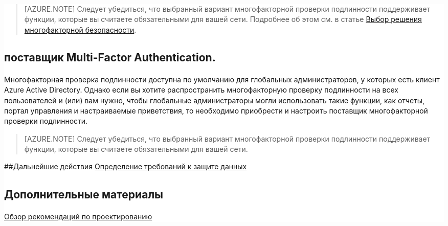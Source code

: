 >[AZURE.NOTE]
Следует убедиться, что выбранный вариант многофакторной проверки подлинности поддерживает функции, которые вы считаете обязательными для вашей сети.  Подробнее об этом см. в статье [Выбор решения многофакторной безопасности](../multi-factor-authentication-get-started.md#what-am-i-trying-to-secure).

## <a name="multi-factor-auth-provider"></a>поставщик Multi-Factor Authentication.
Многофакторная проверка подлинности доступна по умолчанию для глобальных администраторов, у которых есть клиент Azure Active Directory. Однако если вы хотите распространить многофакторную проверку подлинности на всех пользователей и (или) вам нужно, чтобы глобальные администраторы могли использовать такие функции, как отчеты, портал управления и настраиваемые приветствия, то необходимо приобрести и настроить поставщик многофакторной проверки подлинности.

>[AZURE.NOTE]
Следует убедиться, что выбранный вариант многофакторной проверки подлинности поддерживает функции, которые вы считаете обязательными для вашей сети. 

##<a name="next-steps"></a>Дальнейшие действия
[Определение требований к защите данных](active-directory-hybrid-identity-design-considerations-dataprotection-requirements.md)

## <a name="see-also"></a>Дополнительные материалы
[Обзор рекомендаций по проектированию](active-directory-hybrid-identity-design-considerations-overview.md)






